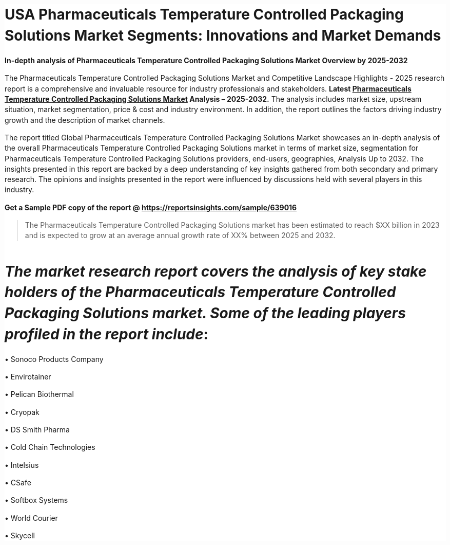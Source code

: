 # USA Pharmaceuticals Temperature Controlled Packaging Solutions Market Segments: Innovations and Market Demands

<strong>In-depth analysis of Pharmaceuticals Temperature Controlled Packaging Solutions Market Overview by 2025-2032</strong></p>

The Pharmaceuticals Temperature Controlled Packaging Solutions Market and Competitive Landscape Highlights - 2025 research report is a comprehensive and invaluable resource for industry professionals and stakeholders. <strong>Latest <a href=https://www.reportsinsights.com/sample/639016>Pharmaceuticals Temperature Controlled Packaging Solutions Market</a> Analysis – 2025-2032.</strong>  The analysis includes market size, upstream situation, market segmentation, price & cost and industry environment. In addition, the report outlines the factors driving industry growth and the description of market channels.

The report titled Global Pharmaceuticals Temperature Controlled Packaging Solutions Market showcases an in-depth analysis of the overall Pharmaceuticals Temperature Controlled Packaging Solutions market in terms of market size, segmentation for Pharmaceuticals Temperature Controlled Packaging Solutions providers, end-users, geographies, Analysis Up to 2032. The insights presented in this report are backed by a deep understanding of key insights gathered from both secondary and primary research. The opinions and insights presented in the report were influenced by discussions held with several players in this industry.

<strong>Get a Sample PDF copy of the report @ <a href=https://reportsinsights.com/sample/639016>https://reportsinsights.com/sample/639016</a></strong>

<blockquote class=""article-editor-content__blockquote"">The Pharmaceuticals Temperature Controlled Packaging Solutions market has been estimated to reach $XX billion in 2023 and is expected to grow at an average annual growth rate of XX% between 2025 and 2032.</blockquote>

# <strong><em>The market research report covers the analysis of key stake holders of the Pharmaceuticals Temperature Controlled Packaging Solutions market. Some of the leading players profiled in the report include</em></strong>: 

• Sonoco Products Company

• Envirotainer

• Pelican Biothermal

• Cryopak

• DS Smith Pharma

• Cold Chain Technologies

• Intelsius

• CSafe

• Softbox Systems

• World Courier

• Skycell
